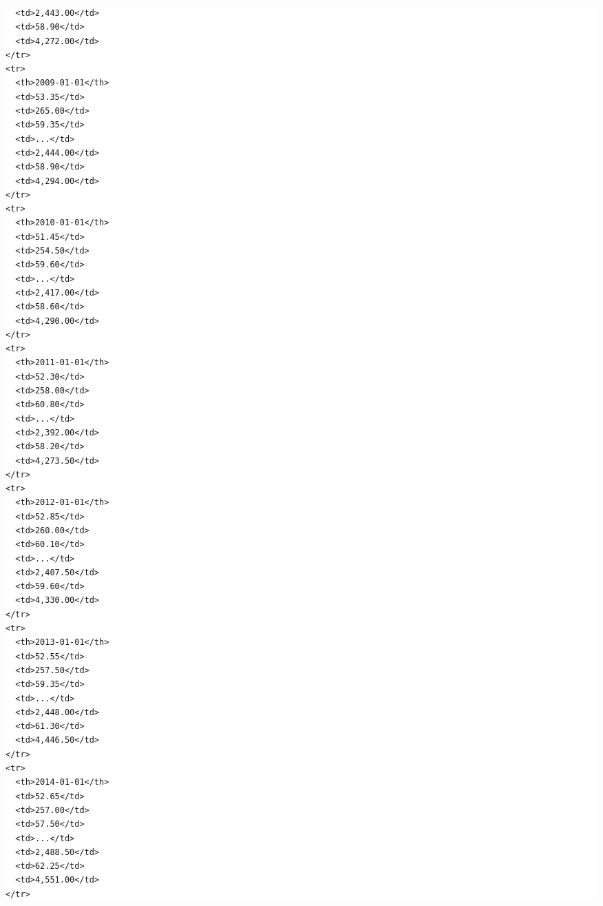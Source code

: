       <td>2,443.00</td>
      <td>58.90</td>
      <td>4,272.00</td>
    </tr>
    <tr>
      <th>2009-01-01</th>
      <td>53.35</td>
      <td>265.00</td>
      <td>59.35</td>
      <td>...</td>
      <td>2,444.00</td>
      <td>58.90</td>
      <td>4,294.00</td>
    </tr>
    <tr>
      <th>2010-01-01</th>
      <td>51.45</td>
      <td>254.50</td>
      <td>59.60</td>
      <td>...</td>
      <td>2,417.00</td>
      <td>58.60</td>
      <td>4,290.00</td>
    </tr>
    <tr>
      <th>2011-01-01</th>
      <td>52.30</td>
      <td>258.00</td>
      <td>60.80</td>
      <td>...</td>
      <td>2,392.00</td>
      <td>58.20</td>
      <td>4,273.50</td>
    </tr>
    <tr>
      <th>2012-01-01</th>
      <td>52.85</td>
      <td>260.00</td>
      <td>60.10</td>
      <td>...</td>
      <td>2,407.50</td>
      <td>59.60</td>
      <td>4,330.00</td>
    </tr>
    <tr>
      <th>2013-01-01</th>
      <td>52.55</td>
      <td>257.50</td>
      <td>59.35</td>
      <td>...</td>
      <td>2,448.00</td>
      <td>61.30</td>
      <td>4,446.50</td>
    </tr>
    <tr>
      <th>2014-01-01</th>
      <td>52.65</td>
      <td>257.00</td>
      <td>57.50</td>
      <td>...</td>
      <td>2,488.50</td>
      <td>62.25</td>
      <td>4,551.00</td>
    </tr>